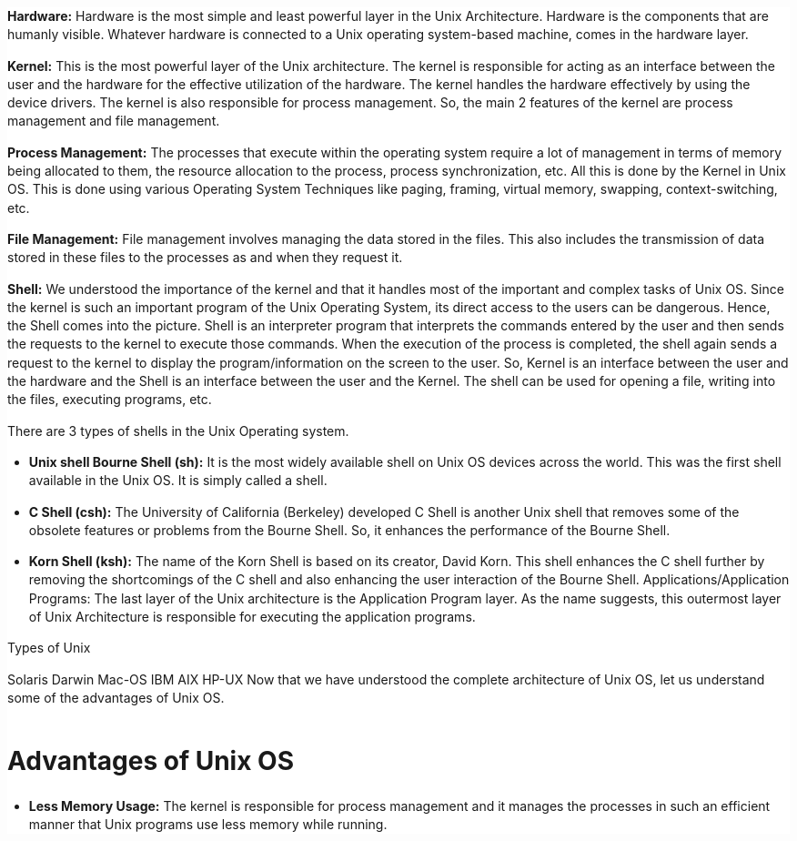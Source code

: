 __Hardware:__ Hardware is the most simple and least powerful layer in the Unix Architecture. Hardware is the components that are humanly visible. Whatever hardware is connected to a Unix operating system-based machine, comes in the hardware layer.

__Kernel:__ This is the most powerful layer of the Unix architecture. The kernel is responsible for acting as an interface between the user and the hardware for the effective utilization of the hardware. The kernel handles the hardware effectively by using the device drivers. The kernel is also responsible for process management. So, the main 2 features of the kernel are process management and file management.

__Process Management:__ The processes that execute within the operating system require a lot of management in terms of memory being allocated to them, the resource allocation to the process, process synchronization, etc. All this is done by the Kernel in Unix OS. This is done using various Operating System Techniques like paging, framing, virtual memory, swapping, context-switching, etc.

__File Management:__ File management involves managing the data stored in the files. This also includes the transmission of data stored in these files to the processes as and when they request it.

__Shell:__ We understood the importance of the kernel and that it handles most of the important and complex tasks of Unix OS. Since the kernel is such an important program of the Unix Operating System, its direct access to the users can be dangerous. Hence, the Shell comes into the picture. Shell is an interpreter program that interprets the commands entered by the user and then sends the requests to the kernel to execute those commands. When the execution of the process is completed, the shell again sends a request to the kernel to display the program/information on the screen to the user. So, Kernel is an interface between the user and the hardware and the Shell is an interface between the user and the Kernel. The shell can be used for opening a file, writing into the files, executing programs, etc. 

There are 3 types of shells in the Unix Operating system.

- __Unix shell
Bourne Shell (sh):__ It is the most widely available shell on Unix OS devices across the world. This was the first shell available in the Unix OS. It is simply called a shell.
- __C Shell (csh):__ The University of California (Berkeley) developed C Shell is another Unix shell that removes some of the obsolete features or problems from the Bourne Shell. So, it enhances the performance of the Bourne Shell.

- __Korn Shell (ksh):__ The name of the Korn Shell is based on its creator, David Korn. This shell enhances the C shell further by removing the shortcomings of the C shell and also enhancing the user interaction of the Bourne Shell.
Applications/Application Programs: The last layer of the Unix architecture is the Application Program layer. As the name suggests, this outermost layer of Unix Architecture is responsible for executing the application programs.

Types of Unix

Solaris
Darwin
Mac-OS
IBM AIX
HP-UX
Now that we have understood the complete architecture of Unix OS, let us understand some of the advantages of Unix OS.

# Advantages of Unix OS
- __Less Memory Usage:__ The kernel is responsible for process management and it manages the processes in such an efficient manner that Unix programs use less memory while running.
